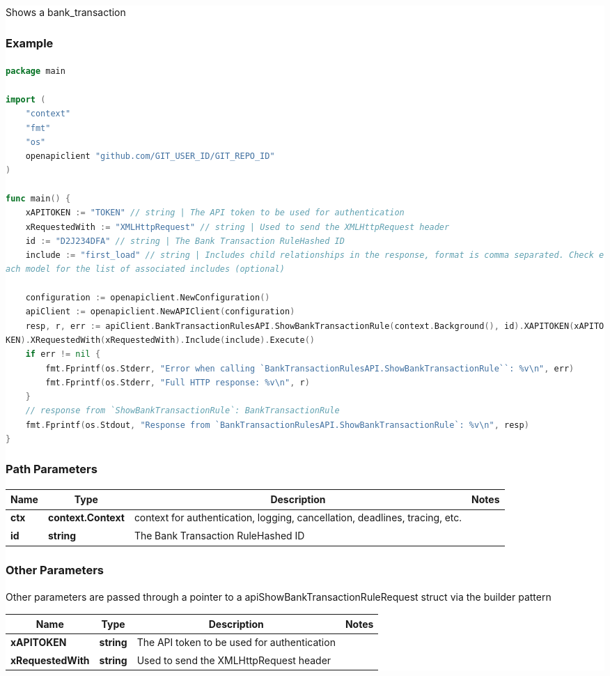 Shows a bank_transaction



### Example

```go
package main

import (
	"context"
	"fmt"
	"os"
	openapiclient "github.com/GIT_USER_ID/GIT_REPO_ID"
)

func main() {
	xAPITOKEN := "TOKEN" // string | The API token to be used for authentication
	xRequestedWith := "XMLHttpRequest" // string | Used to send the XMLHttpRequest header
	id := "D2J234DFA" // string | The Bank Transaction RuleHashed ID
	include := "first_load" // string | Includes child relationships in the response, format is comma separated. Check each model for the list of associated includes (optional)

	configuration := openapiclient.NewConfiguration()
	apiClient := openapiclient.NewAPIClient(configuration)
	resp, r, err := apiClient.BankTransactionRulesAPI.ShowBankTransactionRule(context.Background(), id).XAPITOKEN(xAPITOKEN).XRequestedWith(xRequestedWith).Include(include).Execute()
	if err != nil {
		fmt.Fprintf(os.Stderr, "Error when calling `BankTransactionRulesAPI.ShowBankTransactionRule``: %v\n", err)
		fmt.Fprintf(os.Stderr, "Full HTTP response: %v\n", r)
	}
	// response from `ShowBankTransactionRule`: BankTransactionRule
	fmt.Fprintf(os.Stdout, "Response from `BankTransactionRulesAPI.ShowBankTransactionRule`: %v\n", resp)
}
```

### Path Parameters


Name | Type | Description  | Notes
------------- | ------------- | ------------- | -------------
**ctx** | **context.Context** | context for authentication, logging, cancellation, deadlines, tracing, etc.
**id** | **string** | The Bank Transaction RuleHashed ID | 

### Other Parameters

Other parameters are passed through a pointer to a apiShowBankTransactionRuleRequest struct via the builder pattern


Name | Type | Description  | Notes
------------- | ------------- | ------------- | -------------
 **xAPITOKEN** | **string** | The API token to be used for authentication | 
 **xRequestedWith** | **string** | Used to send the XMLHttpRequest header | 
